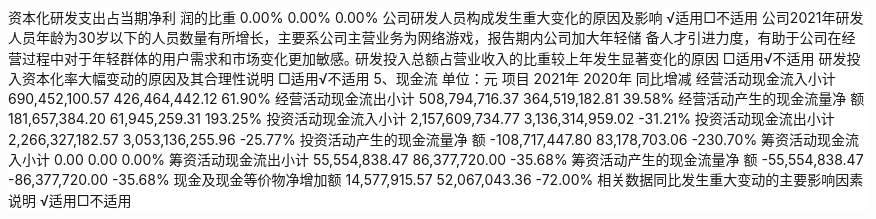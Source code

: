 资本化研发支出占当期净利
润的比重
0.00%
0.00%
0.00%
公司研发人员构成发生重大变化的原因及影响
√适用□不适用
公司2021年研发人员年龄为30岁以下的人员数量有所增长，主要系公司主营业务为网络游戏，报告期内公司加大年轻储
备人才引进力度，有助于公司在经营过程中对于年轻群体的用户需求和市场变化更加敏感｡
研发投入总额占营业收入的比重较上年发生显著变化的原因
□适用√不适用
研发投入资本化率大幅变动的原因及其合理性说明
□适用√不适用
5、现金流
单位：元
项目
2021年
2020年
同比增减
经营活动现金流入小计
690,452,100.57
426,464,442.12
61.90%
经营活动现金流出小计
508,794,716.37
364,519,182.81
39.58%
经营活动产生的现金流量净
额
181,657,384.20
61,945,259.31
193.25%
投资活动现金流入小计
2,157,609,734.77
3,136,314,959.02
-31.21%
投资活动现金流出小计
2,266,327,182.57
3,053,136,255.96
-25.77%
投资活动产生的现金流量净
额
-108,717,447.80
83,178,703.06
-230.70%
筹资活动现金流入小计
0.00
0.00
0.00%
筹资活动现金流出小计
55,554,838.47
86,377,720.00
-35.68%
筹资活动产生的现金流量净
额
-55,554,838.47
-86,377,720.00
-35.68%
现金及现金等价物净增加额
14,577,915.57
52,067,043.36
-72.00%
相关数据同比发生重大变动的主要影响因素说明
√适用□不适用